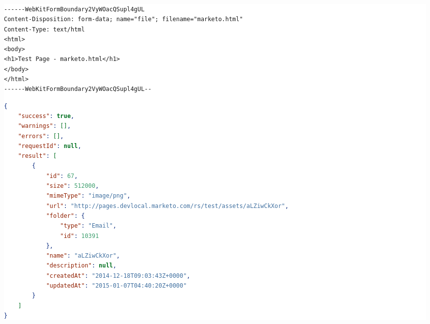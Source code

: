 ```
------WebKitFormBoundary2VyWOacQSupl4gUL
Content-Disposition: form-data; name="file"; filename="marketo.html"
Content-Type: text/html
<html>
<body>
<h1>Test Page - marketo.html</h1>
</body>
</html>
------WebKitFormBoundary2VyWOacQSupl4gUL--
```

```json
{
    "success": true,
    "warnings": [],
    "errors": [],
    "requestId": null,
    "result": [
        {
            "id": 67,
            "size": 512000,
            "mimeType": "image/png",
            "url": "http://pages.devlocal.marketo.com/rs/test/assets/aLZiwCkXor",
            "folder": {
                "type": "Email",
                "id": 10391
            },
            "name": "aLZiwCkXor",
            "description": null,
            "createdAt": "2014-12-18T09:03:43Z+0000",
            "updatedAt": "2015-01-07T04:40:20Z+0000"
        }
    ]
}
```
